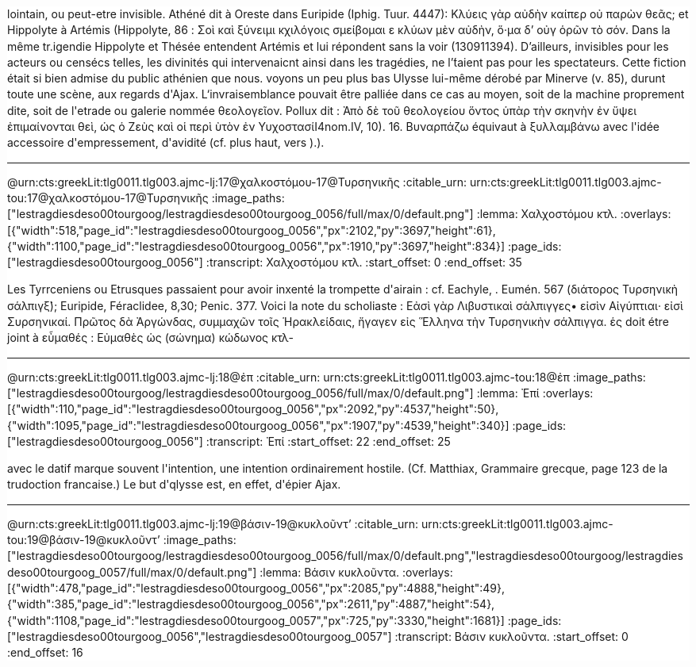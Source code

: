 lointain, ou peut-etre invisible. Athéné dit à Oreste dans Euripide (Iphig. Tuur. 4447): Κλύεις γὰρ αὐδὴν καίπερ οὐ παρὼν θεᾶς; et Hippolyte à Artémis (Hippolyte, 86 : Σοὶ καὶ ξύνειμι κχιλόγοις σμείβομαι ε κλύων μὲν αὐδὴν, ὅ·μα δ’ οὐγ ὁρῶν τὸ σόν. Dans la même tr.igendie Hippolyte et Thésée entendent Artémis et lui répondent sans la voir (130911394). D’ailleurs, invisibles pour les acteurs ou censécs telles, les divinités qui intervenaicnt ainsi dans les tragédies, ne l’́taient pas pour les spectateurs. Cette fiction était si bien admise du public athénien que nous. voyons un peu plus bas Ulysse lui-même dérobé par Minerve (v. 85), durunt toute une scène, aux regards d'Ajax. L‘invraisemblance pouvait être palliée dans ce cas au moyen, soit de la machine proprement dite, soit de l'etrade ou galerie nommée θεολογεῖον. Pollux dit : Ἀπὸ δὲ τοῦ θεολογείου ὅντος ὑπὰρ τὴν σκηνὴν ἐν ὔψει ἐπιμαίνονται θεὶ, ὡς ὁ Ζεὺς καὶ οἱ περὶ ὺτὸν ἐν ΥυχοστασίI4nom.IV, 10). 16. Βυναρπάζω équivaut à ξυλλαμβάνω avec l'idée accessoire d'empressement, d'avidité (cf. plus haut, vers ).).

---


@urn:cts:greekLit:tlg0011.tlg003.ajmc-lj:17@χαλκοστόμου-17@Τυρσηνικῆς
:citable_urn: urn:cts:greekLit:tlg0011.tlg003.ajmc-tou:17@χαλκοστόμου-17@Τυρσηνικῆς
:image_paths: ["lestragdiesdeso00tourgoog/lestragdiesdeso00tourgoog_0056/full/max/0/default.png"]
:lemma: Χαλχοστόμου κτλ.
:overlays: [{"width":518,"page_id":"lestragdiesdeso00tourgoog_0056","px":2102,"py":3697,"height":61},{"width":1100,"page_id":"lestragdiesdeso00tourgoog_0056","px":1910,"py":3697,"height":834}]
:page_ids: ["lestragdiesdeso00tourgoog_0056"]
:transcript: Χαλχοστόμου κτλ.
:start_offset: 0
:end_offset: 35

Les Tyrrceniens ou Etrusques passaient pour avoir inxenté la trompette d'airain : cf. Eachyle, . Eumén. 567 (διάτορος Τυρσηνικὴ σάλπιγξ̀); Euripide, Féraclidee, 8,30; Penic. 377. Voici la note du scholiaste : Εἀσὶ γὰρ Λιβυστικαὶ σάλπιγγες• εἰσὶν Αἰγύπτιαι· εἰσὶ Συρσηνικαί. Πρῶτος δὰ Ἀργώνδας, συμμαχῶν τοῖς Ἡρακλείδαις, ἤγαγεν εἰς Ἕλληνα τὴν Τυρσηνικὴν σάλπιγγα. ἑς doit étre joint à εὖμαθές : Εὐμαθὲς ὡς (σώνημα) κώδωνος κτλ-

---


@urn:cts:greekLit:tlg0011.tlg003.ajmc-lj:18@ἐπ
:citable_urn: urn:cts:greekLit:tlg0011.tlg003.ajmc-tou:18@ἐπ
:image_paths: ["lestragdiesdeso00tourgoog/lestragdiesdeso00tourgoog_0056/full/max/0/default.png"]
:lemma: Ἐπί
:overlays: [{"width":110,"page_id":"lestragdiesdeso00tourgoog_0056","px":2092,"py":4537,"height":50},{"width":1095,"page_id":"lestragdiesdeso00tourgoog_0056","px":1907,"py":4539,"height":340}]
:page_ids: ["lestragdiesdeso00tourgoog_0056"]
:transcript: Ἐπί
:start_offset: 22
:end_offset: 25

avec le datif marque souvent l'intention, une intention ordinairement hostile. (Cf. Matthiax, Grammaire grecque, page 123 de la trudoction francaise.) Le but d'qlysse est, en effet, d'épier Ajax.

---


@urn:cts:greekLit:tlg0011.tlg003.ajmc-lj:19@βάσιν-19@κυκλοῦντʼ
:citable_urn: urn:cts:greekLit:tlg0011.tlg003.ajmc-tou:19@βάσιν-19@κυκλοῦντʼ
:image_paths: ["lestragdiesdeso00tourgoog/lestragdiesdeso00tourgoog_0056/full/max/0/default.png","lestragdiesdeso00tourgoog/lestragdiesdeso00tourgoog_0057/full/max/0/default.png"]
:lemma: Βάσιν κυκλοῦντα.
:overlays: [{"width":478,"page_id":"lestragdiesdeso00tourgoog_0056","px":2085,"py":4888,"height":49},{"width":385,"page_id":"lestragdiesdeso00tourgoog_0056","px":2611,"py":4887,"height":54},{"width":1108,"page_id":"lestragdiesdeso00tourgoog_0057","px":725,"py":3330,"height":1681}]
:page_ids: ["lestragdiesdeso00tourgoog_0056","lestragdiesdeso00tourgoog_0057"]
:transcript: Βάσιν κυκλοῦντα.
:start_offset: 0
:end_offset: 16
